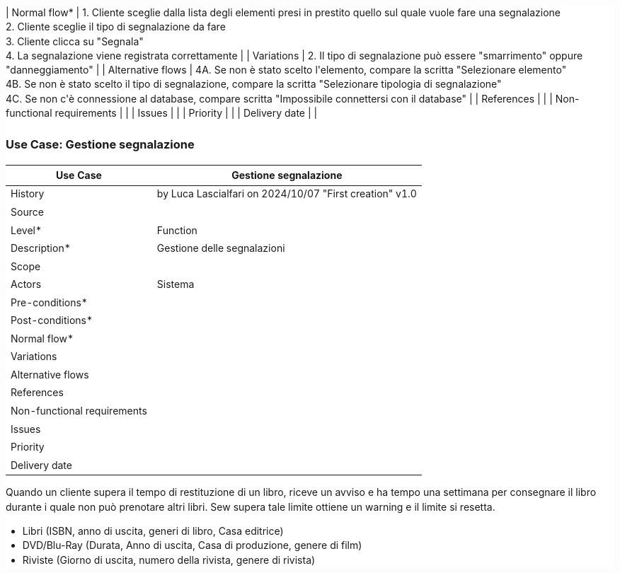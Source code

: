 | Normal flow*                | 1. Cliente sceglie dalla lista degli elementi presi in prestito quello sul quale vuole fare una segnalazione<br>2. Cliente sceglie il tipo di segnalazione da fare<br>3. Cliente clicca su "Segnala"<br>4. La segnalazione viene registrata correttamente                                             |
| Variations                  | 2. Il tipo di segnalazione può essere "smarrimento" oppure "danneggiamento"                                                                                                                                                                                                                           |
| Alternative flows           | 4A. Se non è stato scelto l'elemento, compare la scritta "Selezionare elemento"<br>4B. Se non è stato scelto il tipo di segnalazione, compare la scritta "Selezionare tipologia di segnalazione"<br>4C. Se non c'è connessione al database, compare scritta "Impossibile connettersi con il database" |
| References                  |                                                                                                                                                                                                                                                                                                       |
| Non-functional requirements |                                                                                                                                                                                                                                                                                                       |
| Issues                      |                                                                                                                                                                                                                                                                                                       |
| Priority                    |                                                                                                                                                                                                                                                                                                       |
| Delivery date               |                                                                                                                                                                                                                                                                                                       |


### Use Case: Gestione segnalazione

| Use Case                    | Gestione segnalazione                                   |
| --------------------------- | ------------------------------------------------------- |
| History                     | by Luca Lascialfari on 2024/10/07 "First creation" v1.0 |
| Source                      |                                                         |
| Level*                      | Function                                                |
| Description*                | Gestione delle segnalazioni                             |
| Scope                       |                                                         |
| Actors                      | Sistema                                                 |
| Pre-conditions*             |                                                         |
| Post-conditions*            |                                                         |
| Normal flow*                |                                                         |
| Variations                  |                                                         |
| Alternative flows           |                                                         |
| References                  |                                                         |
| Non-functional requirements |                                                         |
| Issues                      |                                                         |
| Priority                    |                                                         |
| Delivery date               |                                                         |


Quando un cliente supera il tempo di restituzione di un libro, riceve un avviso e ha tempo una settimana per consegnare il libro durante i quale non può prenotare altri libri.
Sew supera tale limite ottiene un warning e il limite si resetta.


- Libri (ISBN, anno di uscita, generi di libro, Casa editrice)
- DVD/Blu-Ray (Durata, Anno di uscita, Casa di produzione, genere di film)
- Riviste (Giorno di uscita, numero della rivista, genere di rivista)